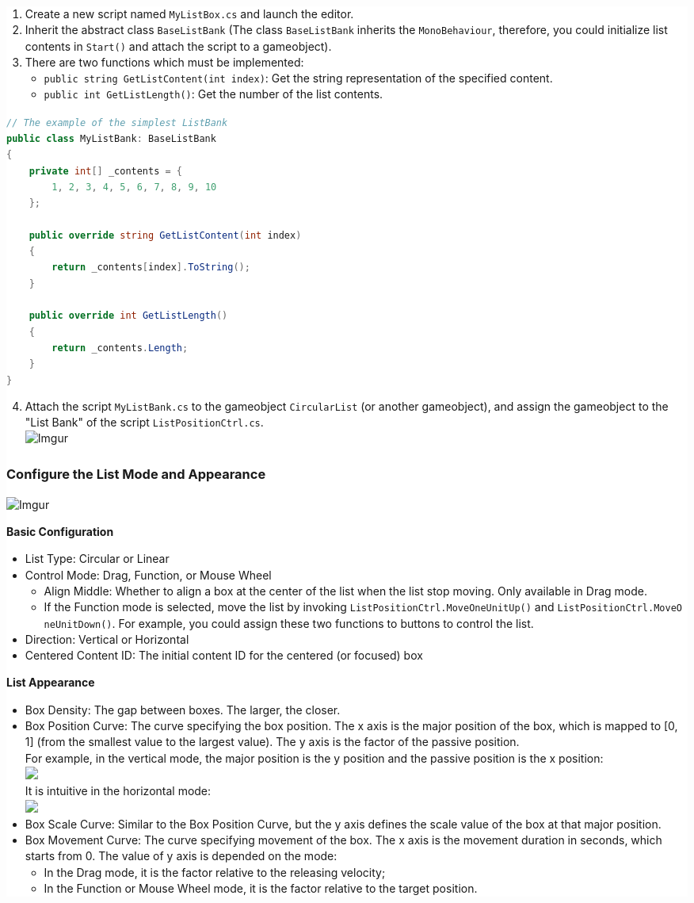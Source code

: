 1. Create a new script named `MyListBox.cs` and launch the editor.
2. Inherit the abstract class `BaseListBank` (The class `BaseListBank` inherits the `MonoBehaviour`, therefore, you could initialize list contents in `Start()` and attach the script to a gameobject).
3. There are two functions which must be implemented:
    * `public string GetListContent(int index)`: Get the string representation of the specified content.
    * `public int GetListLength()`: Get the number of the list contents.
```csharp
// The example of the simplest ListBank
public class MyListBank: BaseListBank
{
    private int[] _contents = {
        1, 2, 3, 4, 5, 6, 7, 8, 9, 10
    };

    public override string GetListContent(int index)
    {
        return _contents[index].ToString();
    }

    public override int GetListLength()
    {
        return _contents.Length;
    }
}
```
4. Attach the script `MyListBank.cs` to the gameobject `CircularList` (or another gameobject), and assign the gameobject to the "List Bank" of the script `ListPositionCtrl.cs`. \
    ![Imgur](https://i.imgur.com/FsysiTY.png)


### Configure the List Mode and Appearance

![Imgur](https://i.imgur.com/CURaq6S.png)

**Basic Configuration**

* List Type: Circular or Linear
* Control Mode: Drag, Function, or Mouse Wheel
    * Align Middle: Whether to align a box at the center of the list when the list stop moving. Only available in Drag mode.
    * If the Function mode is selected, move the list by invoking `ListPositionCtrl.MoveOneUnitUp()` and `ListPositionCtrl.MoveOneUnitDown()`. For example, you could assign these two functions to buttons to control the list.
* Direction: Vertical or Horizontal
* Centered Content ID: The initial content ID for the centered (or focused) box

**List Appearance**

* Box Density: The gap between boxes. The larger, the closer.
* Box Position Curve: The curve specifying the box position. The x axis is the major position of the box, which is mapped to [0, 1] (from the smallest value to the largest value). The y axis is the factor of the passive position. \
  For example, in the vertical mode, the major position is the y position and the passive position is the x position: \
  <img src="https://i.imgur.com/JqPRBTy.png" width=700px /> \
  It is intuitive in the horizontal mode: \
  <img src="https://i.imgur.com/RxOLC3S.png" width=700px />
* Box Scale Curve: Similar to the Box Position Curve, but the y axis defines the scale value of the box at that major position.
* Box Movement Curve: The curve specifying movement of the box. The x axis is the movement duration in seconds, which starts from 0. The value of y axis is depended on the mode:
    * In the Drag mode, it is the factor relative to the releasing velocity;
    * In the Function or Mouse Wheel mode, it is the factor relative to the target position.